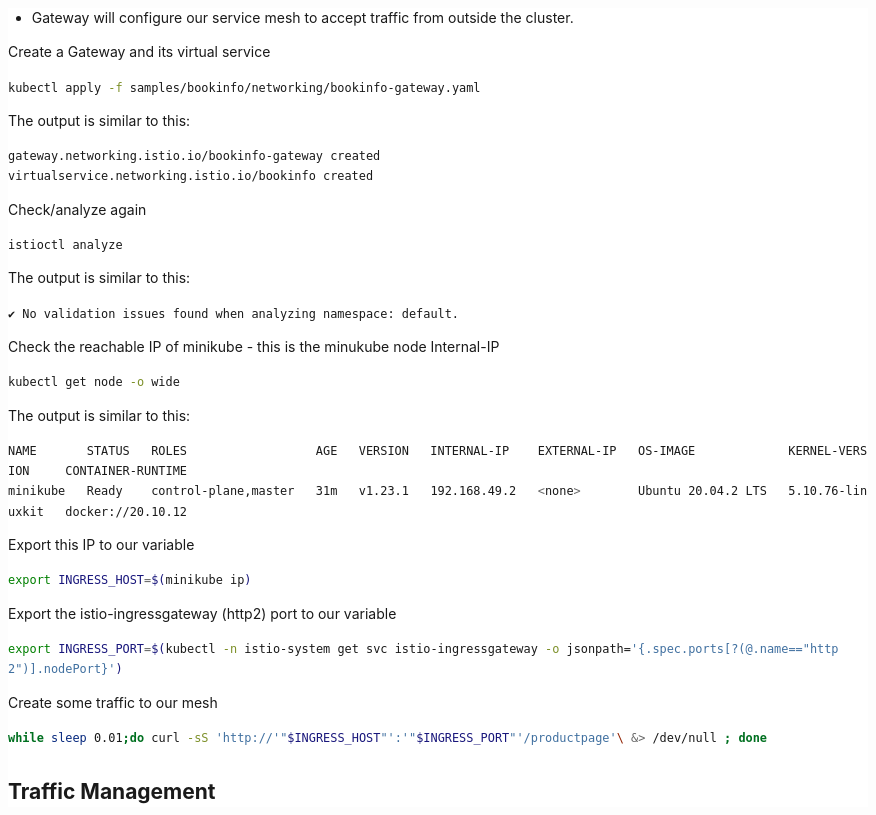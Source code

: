 - Gateway will configure our service mesh to accept traffic from outside the cluster.

Create a Gateway and its virtual service

```sh
kubectl apply -f samples/bookinfo/networking/bookinfo-gateway.yaml
```

The output is similar to this:

```sh
gateway.networking.istio.io/bookinfo-gateway created
virtualservice.networking.istio.io/bookinfo created
```

Check/analyze again

```sh
istioctl analyze
```

The output is similar to this:

```sh
✔ No validation issues found when analyzing namespace: default.
```

Check the reachable IP of minikube - this is the minukube node Internal-IP

```sh
kubectl get node -o wide
```

The output is similar to this:

```sh
NAME       STATUS   ROLES                  AGE   VERSION   INTERNAL-IP    EXTERNAL-IP   OS-IMAGE             KERNEL-VERSION     CONTAINER-RUNTIME
minikube   Ready    control-plane,master   31m   v1.23.1   192.168.49.2   <none>        Ubuntu 20.04.2 LTS   5.10.76-linuxkit   docker://20.10.12
```

Export this IP to our variable

```sh
export INGRESS_HOST=$(minikube ip)
```

Export the istio-ingressgateway (http2) port to our variable

```sh
export INGRESS_PORT=$(kubectl -n istio-system get svc istio-ingressgateway -o jsonpath='{.spec.ports[?(@.name=="http2")].nodePort}')
```

Create some traffic to our mesh

```sh
while sleep 0.01;do curl -sS 'http://'"$INGRESS_HOST"':'"$INGRESS_PORT"'/productpage'\ &> /dev/null ; done
```

## Traffic Management
